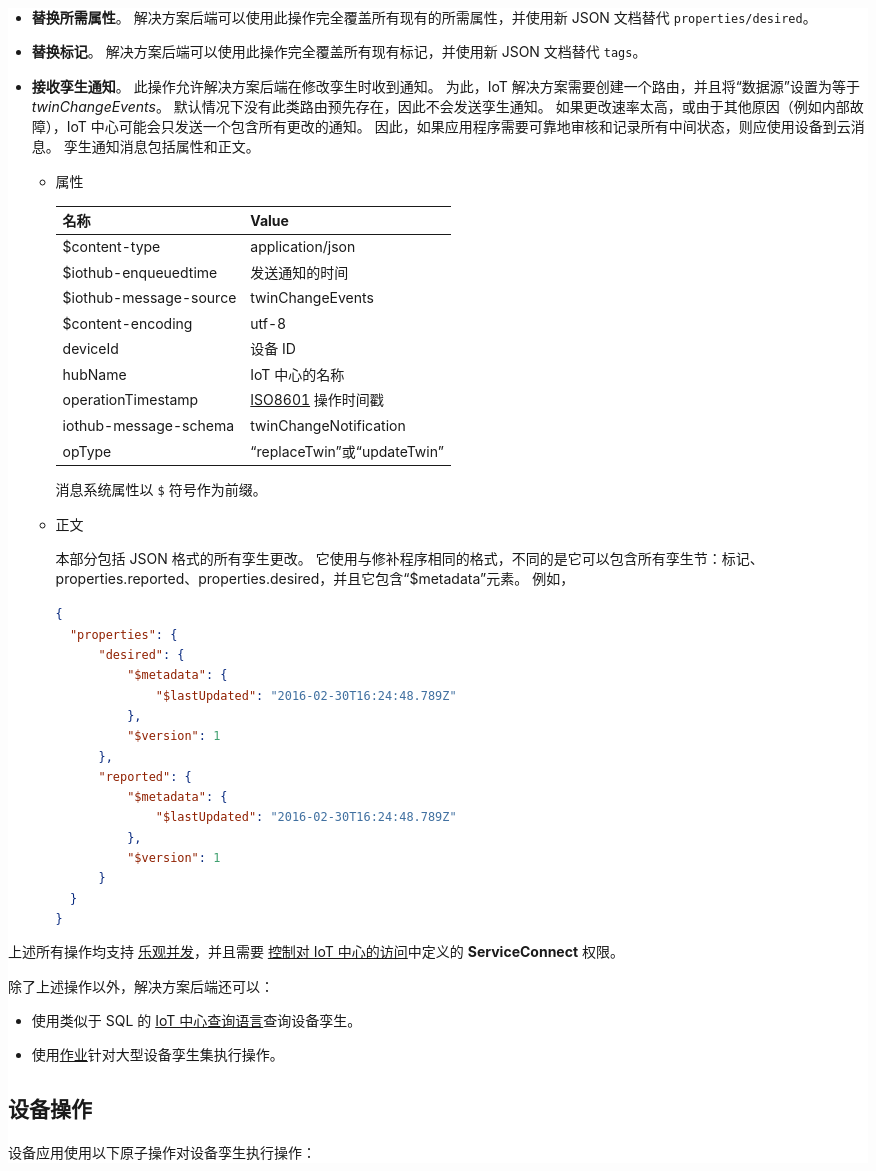 * **替换所需属性**。 解决方案后端可以使用此操作完全覆盖所有现有的所需属性，并使用新 JSON 文档替代 `properties/desired`。
* **替换标记**。 解决方案后端可以使用此操作完全覆盖所有现有标记，并使用新 JSON 文档替代 `tags`。

* **接收孪生通知**。 此操作允许解决方案后端在修改孪生时收到通知。 为此，IoT 解决方案需要创建一个路由，并且将“数据源”设置为等于 *twinChangeEvents*。 默认情况下没有此类路由预先存在，因此不会发送孪生通知。 如果更改速率太高，或由于其他原因（例如内部故障），IoT 中心可能会只发送一个包含所有更改的通知。 因此，如果应用程序需要可靠地审核和记录所有中间状态，则应使用设备到云消息。 孪生通知消息包括属性和正文。

  - 属性

    | 名称 | Value |
    | --- | --- |
    $content-type | application/json |
    $iothub-enqueuedtime |  发送通知的时间 |
    $iothub-message-source | twinChangeEvents |
    $content-encoding | utf-8 |
    deviceId | 设备 ID |
    hubName | IoT 中心的名称 |
    operationTimestamp | [ISO8601](https://en.wikipedia.org/wiki/ISO_8601) 操作时间戳 |
    iothub-message-schema | twinChangeNotification |
    opType | “replaceTwin”或“updateTwin” |

    消息系统属性以 `$` 符号作为前缀。

  - 正文
        
    本部分包括 JSON 格式的所有孪生更改。 它使用与修补程序相同的格式，不同的是它可以包含所有孪生节：标记、properties.reported、properties.desired，并且它包含“$metadata”元素。 例如，

    ```json
    {
      "properties": {
          "desired": {
              "$metadata": {
                  "$lastUpdated": "2016-02-30T16:24:48.789Z"
              },
              "$version": 1
          },
          "reported": {
              "$metadata": {
                  "$lastUpdated": "2016-02-30T16:24:48.789Z"
              },
              "$version": 1
          }
      }
    }
    ``` 

上述所有操作均支持 [乐观并发](iot-hub-devguide-device-twins.md#optimistic-concurrency)，并且需要 [控制对 IoT 中心的访问](iot-hub-devguide-security.md)中定义的 **ServiceConnect** 权限。

除了上述操作以外，解决方案后端还可以：

* 使用类似于 SQL 的 [IoT 中心查询语言](iot-hub-devguide-query-language.md)查询设备孪生。

* 使用[作业](iot-hub-devguide-jobs.md)针对大型设备孪生集执行操作。

## <a name="device-operations"></a>设备操作
设备应用使用以下原子操作对设备孪生执行操作：

